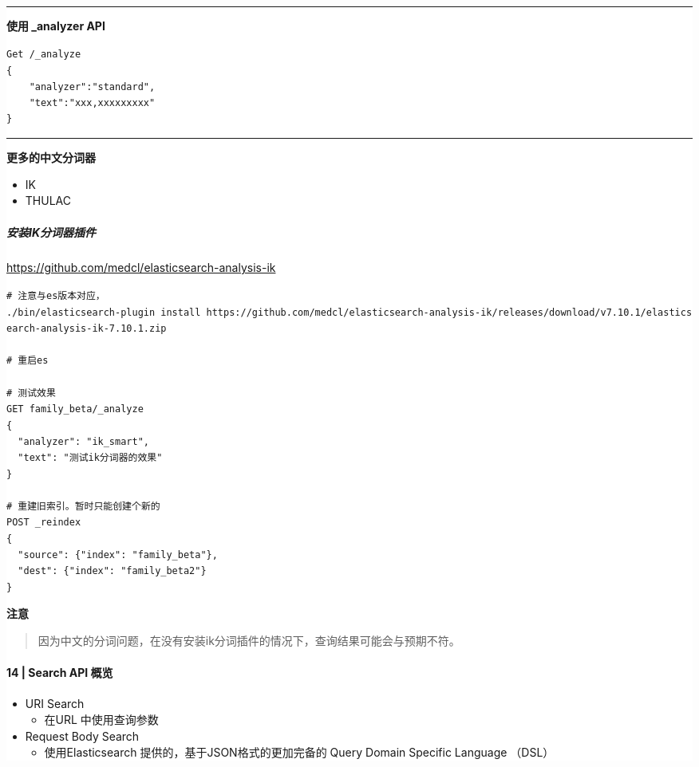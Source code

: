 ***

**使用 _analyzer API**

```shell
Get /_analyze
{
	"analyzer":"standard",
	"text":"xxx,xxxxxxxxx"
}
```

***

**更多的中文分词器**

- IK
- THULAC



##### 安装IK分词器插件

https://github.com/medcl/elasticsearch-analysis-ik

```shell
# 注意与es版本对应，
./bin/elasticsearch-plugin install https://github.com/medcl/elasticsearch-analysis-ik/releases/download/v7.10.1/elasticsearch-analysis-ik-7.10.1.zip

# 重启es

# 测试效果
GET family_beta/_analyze
{
  "analyzer": "ik_smart",
  "text": "测试ik分词器的效果"
}

# 重建旧索引。暂时只能创建个新的
POST _reindex
{
  "source": {"index": "family_beta"},
  "dest": {"index": "family_beta2"}
}

```

**注意**

> 因为中文的分词问题，在没有安装ik分词插件的情况下，查询结果可能会与预期不符。



#### 14 | Search API 概览

- URI Search
  - 在URL 中使用查询参数
- Request Body Search
  - 使用Elasticsearch 提供的，基于JSON格式的更加完备的 Query Domain Specific Language （DSL）
